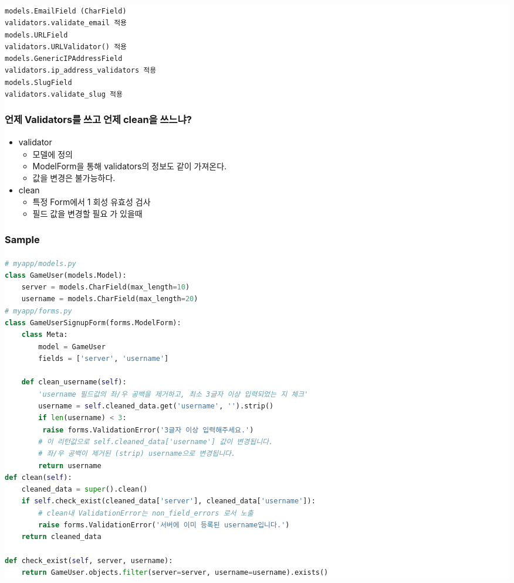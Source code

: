 ```
models.EmailField (CharField)
validators.validate_email 적용
models.URLField
validators.URLValidator() 적용
models.GenericIPAddressField
validators.ip_address_validators 적용
models.SlugField
validators.validate_slug 적용
```

### 언제 Validators를 쓰고 언제 clean을 쓰느냐?

* validator
  * 모델에 정의
  * ModelForm을 통해 validators의 정보도 같이 가져온다.
  * 값을 변경은 불가능하다.
* clean
  * 특정 Form에서 1 회성 유효성 검사 
  * 필드 값을 변경할 필요 가 있을때



### Sample

```python
# myapp/models.py
class GameUser(models.Model):
    server = models.CharField(max_length=10)
    username = models.CharField(max_length=20)
# myapp/forms.py
class GameUserSignupForm(forms.ModelForm):
    class Meta:
        model = GameUser
        fields = ['server', 'username']
        
    def clean_username(self):
        'username 필드값의 좌/우 공백을 제거하고, 최소 3글자 이상 입력되었는 지 체크'
        username = self.cleaned_data.get('username', '').strip()
        if len(username) < 3:
       	 raise forms.ValidationError('3글자 이상 입력해주세요.')
        # 이 리턴값으로 self.cleaned_data['username'] 값이 변경됩니다.
        # 좌/우 공백이 제거된 (strip) username으로 변경됩니다.
        return username
def clean(self):
	cleaned_data = super().clean()
    if self.check_exist(cleaned_data['server'], cleaned_data['username']):
        # clean내 ValidationError는 non_field_errors 로서 노출
        raise forms.ValidationError('서버에 이미 등록된 username입니다.')
    return cleaned_data

def check_exist(self, server, username):
    return GameUser.objects.filter(server=server, username=username).exists()
```

